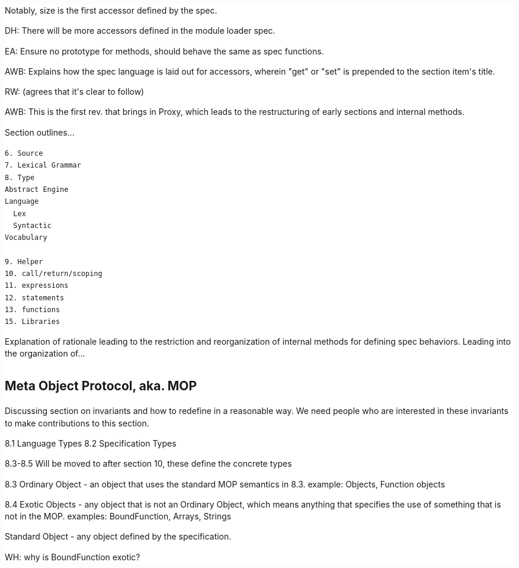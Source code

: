 Notably, size is the first accessor defined by the spec.

DH: There will be more accessors defined in the module loader spec.

EA: Ensure no prototype for methods, should behave the same as spec functions.

AWB: Explains how the spec language is laid out for accessors, wherein "get" or "set" is prepended to the section item's title.

RW: (agrees that it's clear to follow)

AWB: This is the first rev. that brings in Proxy, which leads to the restructuring of early sections and internal methods.

Section outlines...

```
6. Source
7. Lexical Grammar
8. Type
Abstract Engine
Language
  Lex
  Syntactic
Vocabulary

9. Helper
10. call/return/scoping
11. expressions
12. statements
13. functions
15. Libraries
```

Explanation of rationale leading to the restriction and reorganization of internal methods for defining spec behaviors. Leading into the organization of...

## Meta Object Protocol, aka. MOP

Discussing section on invariants and how to redefine in a reasonable way.  We need people who are interested in these invariants to make contributions to this section.


8.1 Language Types
8.2 Specification Types

8.3-8.5 Will be moved to after section 10, these define the concrete types

8.3 Ordinary Object - an object that uses the standard MOP semantics in 8.3. example: Objects, Function objects

8.4 Exotic Objects - any object that is not an Ordinary Object, which means anything that specifies the use of something that is not in the MOP. examples: BoundFunction, Arrays, Strings

Standard Object - any object defined by the specification.

WH: why is BoundFunction exotic?

